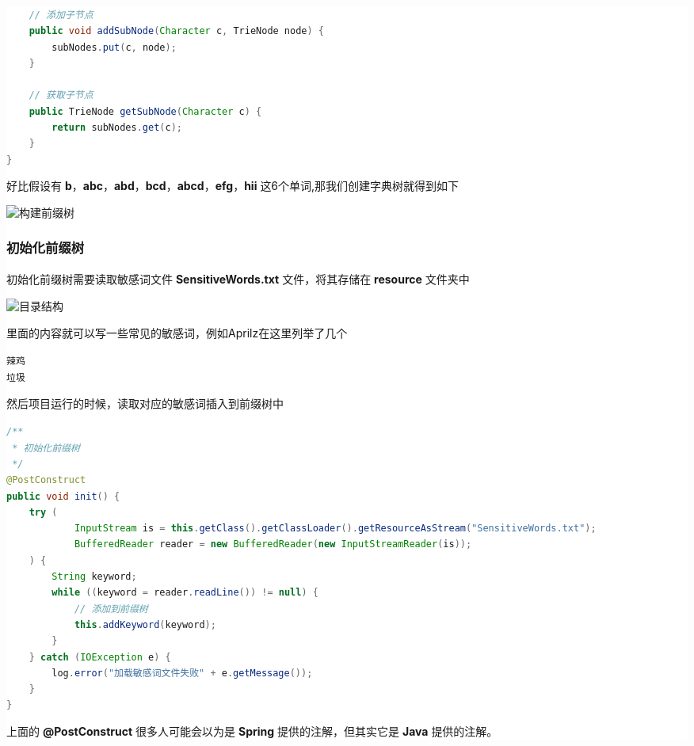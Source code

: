 ```java
    // 添加子节点
    public void addSubNode(Character c, TrieNode node) {
        subNodes.put(c, node);
    }

    // 获取子节点
    public TrieNode getSubNode(Character c) {
        return subNodes.get(c);
    }
}
```

好比假设有 **b**，**abc**，**abd**，**bcd**，**abcd**，**efg**，**hii** 这6个单词,那我们创建字典树就得到如下

![构建前缀树](https://cdn.losey.top/blog/image-20211022204233133.png)

### 初始化前缀树

初始化前缀树需要读取敏感词文件 **SensitiveWords.txt** 文件，将其存储在 **resource** 文件夹中

![目录结构](https://cdn.losey.top/blog/image-20211022224045859.png)

里面的内容就可以写一些常见的敏感词，例如Aprilz在这里列举了几个

```txt
辣鸡
垃圾
```

然后项目运行的时候，读取对应的敏感词插入到前缀树中

```java
/**
 * 初始化前缀树
 */
@PostConstruct
public void init() {
    try (
            InputStream is = this.getClass().getClassLoader().getResourceAsStream("SensitiveWords.txt");
            BufferedReader reader = new BufferedReader(new InputStreamReader(is));
    ) {
        String keyword;
        while ((keyword = reader.readLine()) != null) {
            // 添加到前缀树
            this.addKeyword(keyword);
        }
    } catch (IOException e) {
        log.error("加载敏感词文件失败" + e.getMessage());
    }
}
```

上面的 **@PostConstruct**  很多人可能会以为是 **Spring** 提供的注解，但其实它是 **Java** 提供的注解。
